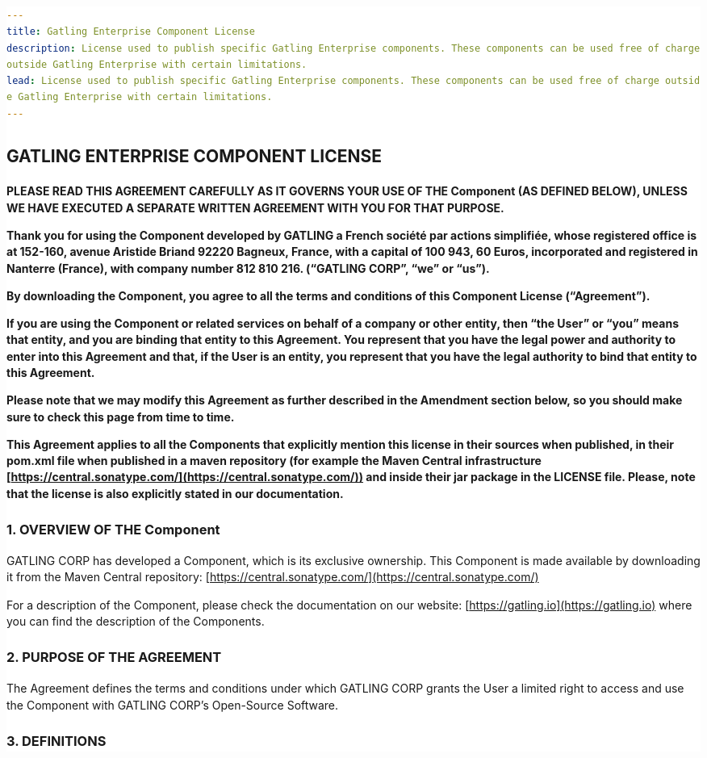 ```yaml
---
title: Gatling Enterprise Component License
description: License used to publish specific Gatling Enterprise components. These components can be used free of charge outside Gatling Enterprise with certain limitations.
lead: License used to publish specific Gatling Enterprise components. These components can be used free of charge outside Gatling Enterprise with certain limitations.
---
```


## GATLING ENTERPRISE COMPONENT LICENSE


**PLEASE READ THIS AGREEMENT CAREFULLY AS IT GOVERNS YOUR USE OF THE Component (AS DEFINED BELOW), UNLESS WE HAVE EXECUTED A SEPARATE WRITTEN AGREEMENT WITH YOU FOR THAT PURPOSE.**


**Thank you for using the Component developed by GATLING a French société par actions simplifiée, whose registered office is at 152-160, avenue Aristide Briand 92220 Bagneux, France, with a capital of 100 943, 60 Euros, incorporated and registered in Nanterre (France), with company number 812 810 216.  (“GATLING CORP”, “we” or “us”).**

**By downloading the Component, you agree to all the terms and conditions of this Component License (“Agreement”).**

**If you are using the Component or related services on behalf of a company or other entity, then “the User” or “you” means that entity, and you are binding that entity to this Agreement. You represent that you have the legal power and authority to enter into this Agreement and that, if the User is an entity, you represent that you have the legal authority to bind that entity to this Agreement.**

**Please note that we may modify this Agreement as further described in the Amendment section below, so you should make sure to check this page from time to time.**

**This Agreement applies to all the Components that explicitly mention this license in their sources when published, in their pom.xml file when published in a maven repository (for example the Maven Central infrastructure [https://central.sonatype.com/](https://central.sonatype.com/)) and inside their jar package in the LICENSE file. Please, note that the license is also explicitly stated in our documentation.**


### 1. OVERVIEW OF THE Component

GATLING CORP has developed a Component, which is its exclusive ownership. This Component is made available by downloading it from the Maven Central repository: [https://central.sonatype.com/](https://central.sonatype.com/)

For a description of the Component, please check the documentation on our website: [https://gatling.io](https://gatling.io) where you can find the description of the Components.


### 2. PURPOSE OF THE AGREEMENT

The Agreement defines the terms and conditions under which GATLING CORP grants the User a limited right to access and use the Component with GATLING CORP’s Open-Source Software.


### 3. DEFINITIONS
